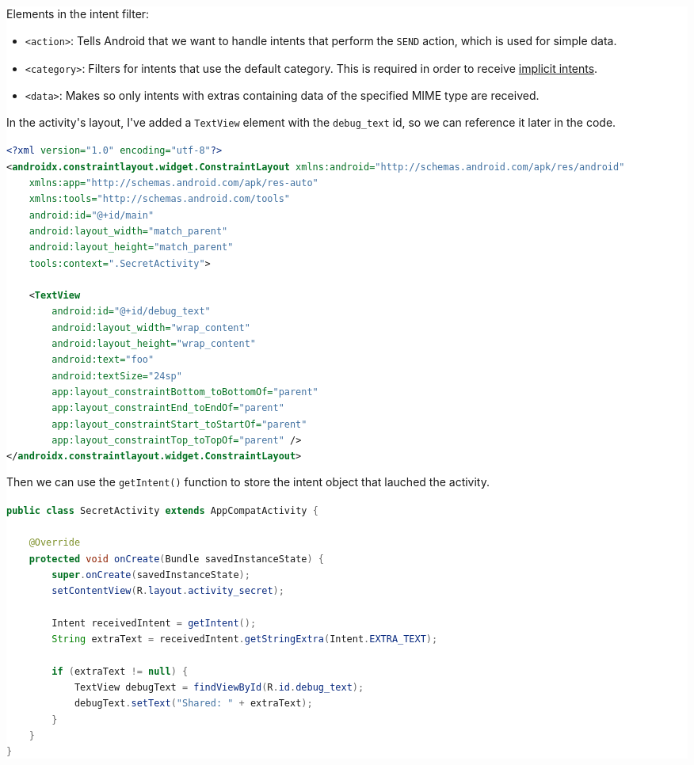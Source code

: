Elements in the intent filter:

- `<action>`: Tells Android that we want to handle intents that perform the `SEND` action, which is used for simple data.

- `<category>`: Filters for intents that use the default category. This is required in order to receive [implicit intents](https://developer.android.com/reference/android/content/Intent##intent-resolution).

- `<data>`: Makes so only intents with extras containing data of the specified MIME type are received.

In the activity's layout, I've added a `TextView` element with the `debug_text` id, so we can reference it later in the code.

```xml
<?xml version="1.0" encoding="utf-8"?>
<androidx.constraintlayout.widget.ConstraintLayout xmlns:android="http://schemas.android.com/apk/res/android"
    xmlns:app="http://schemas.android.com/apk/res-auto"
    xmlns:tools="http://schemas.android.com/tools"
    android:id="@+id/main"
    android:layout_width="match_parent"
    android:layout_height="match_parent"
    tools:context=".SecretActivity">

    <TextView
        android:id="@+id/debug_text"
        android:layout_width="wrap_content"
        android:layout_height="wrap_content"
        android:text="foo"
        android:textSize="24sp"
        app:layout_constraintBottom_toBottomOf="parent"
        app:layout_constraintEnd_toEndOf="parent"
        app:layout_constraintStart_toStartOf="parent"
        app:layout_constraintTop_toTopOf="parent" />
</androidx.constraintlayout.widget.ConstraintLayout>
```

Then we can use the `getIntent()` function to store the intent object that lauched the activity.

```java
public class SecretActivity extends AppCompatActivity {

    @Override
    protected void onCreate(Bundle savedInstanceState) {
        super.onCreate(savedInstanceState);
        setContentView(R.layout.activity_secret);

        Intent receivedIntent = getIntent();
        String extraText = receivedIntent.getStringExtra(Intent.EXTRA_TEXT);

        if (extraText != null) {
            TextView debugText = findViewById(R.id.debug_text);
            debugText.setText("Shared: " + extraText);
        }
    }
}
```
